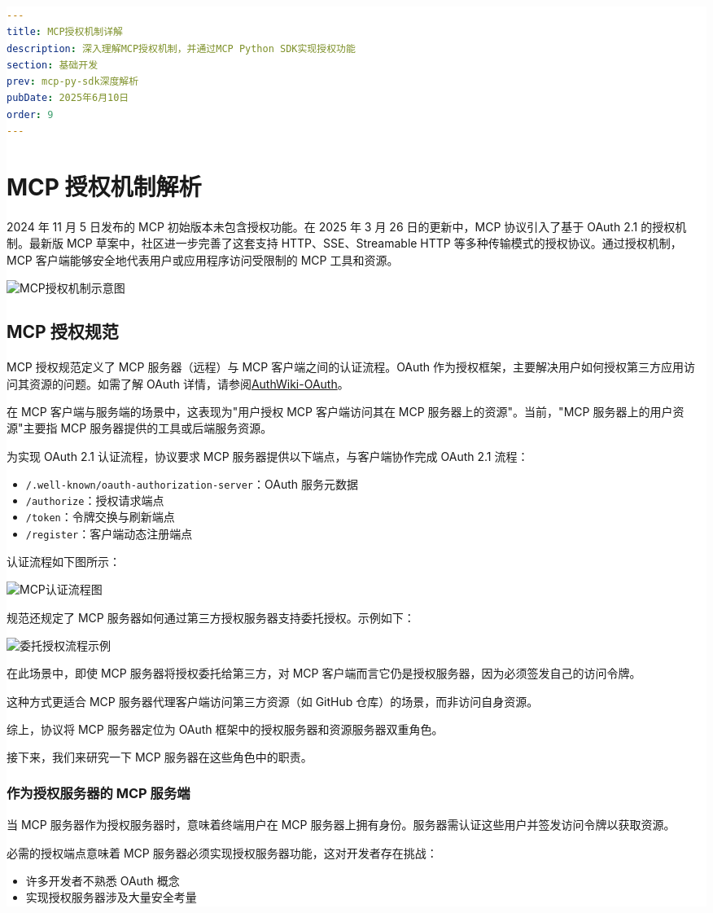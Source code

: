 ```yaml
---
title: MCP授权机制详解
description: 深入理解MCP授权机制，并通过MCP Python SDK实现授权功能
section: 基础开发
prev: mcp-py-sdk深度解析
pubDate: 2025年6月10日
order: 9
---
```


# MCP 授权机制解析

2024 年 11 月 5 日发布的 MCP 初始版本未包含授权功能。在 2025 年 3 月 26 日的更新中，MCP 协议引入了基于 OAuth 2.1 的授权机制。最新版 MCP 草案中，社区进一步完善了这套支持 HTTP、SSE、Streamable HTTP 等多种传输模式的授权协议。通过授权机制，MCP 客户端能够安全地代表用户或应用程序访问受限制的 MCP 工具和资源。

![MCP授权机制示意图](https://picdn.youdianzhishi.com/images/1749124426146.png)

## MCP 授权规范

MCP 授权规范定义了 MCP 服务器（远程）与 MCP 客户端之间的认证流程。OAuth 作为授权框架，主要解决用户如何授权第三方应用访问其资源的问题。如需了解 OAuth 详情，请参阅[AuthWiki-OAuth](https://auth.wiki/zh/oauth-2.0)。

在 MCP 客户端与服务端的场景中，这表现为"用户授权 MCP 客户端访问其在 MCP 服务器上的资源"。当前，"MCP 服务器上的用户资源"主要指 MCP 服务器提供的工具或后端服务资源。

为实现 OAuth 2.1 认证流程，协议要求 MCP 服务器提供以下端点，与客户端协作完成 OAuth 2.1 流程：

- `/.well-known/oauth-authorization-server`：OAuth 服务元数据
- `/authorize`：授权请求端点
- `/token`：令牌交换与刷新端点
- `/register`：客户端动态注册端点

认证流程如下图所示：

![MCP认证流程图](https://picdn.youdianzhishi.com/images/1749174953530.png)

规范还规定了 MCP 服务器如何通过第三方授权服务器支持委托授权。示例如下：

![委托授权流程示例](https://picdn.youdianzhishi.com/images/1749174989488.png)

在此场景中，即使 MCP 服务器将授权委托给第三方，对 MCP 客户端而言它仍是授权服务器，因为必须签发自己的访问令牌。

这种方式更适合 MCP 服务器代理客户端访问第三方资源（如 GitHub 仓库）的场景，而非访问自身资源。

综上，协议将 MCP 服务器定位为 OAuth 框架中的授权服务器和资源服务器双重角色。

接下来，我们来研究一下 MCP 服务器在这些角色中的职责。

### 作为授权服务器的 MCP 服务端

当 MCP 服务器作为授权服务器时，意味着终端用户在 MCP 服务器上拥有身份。服务器需认证这些用户并签发访问令牌以获取资源。

必需的授权端点意味着 MCP 服务器必须实现授权服务器功能，这对开发者存在挑战：

- 许多开发者不熟悉 OAuth 概念
- 实现授权服务器涉及大量安全考量
